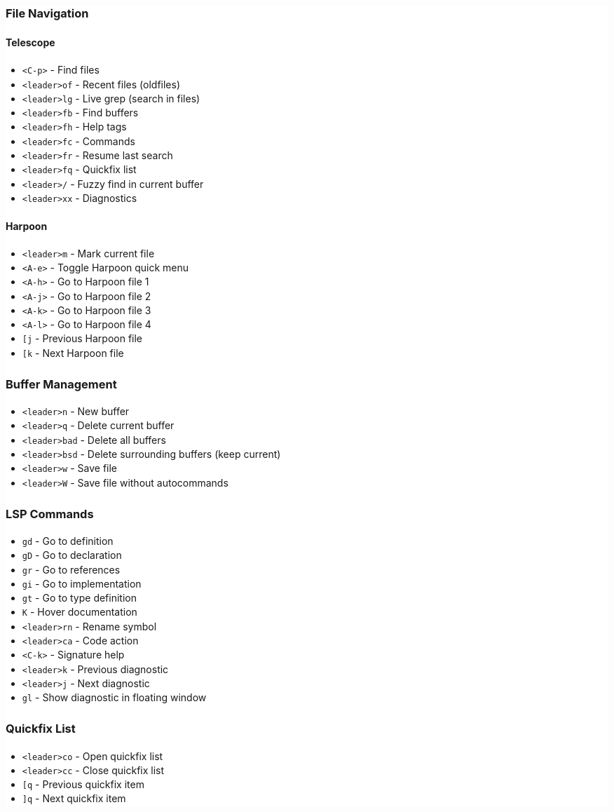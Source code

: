 ### File Navigation

#### Telescope
- `<C-p>` - Find files
- `<leader>of` - Recent files (oldfiles)
- `<leader>lg` - Live grep (search in files)
- `<leader>fb` - Find buffers
- `<leader>fh` - Help tags
- `<leader>fc` - Commands
- `<leader>fr` - Resume last search
- `<leader>fq` - Quickfix list
- `<leader>/` - Fuzzy find in current buffer
- `<leader>xx` - Diagnostics

#### Harpoon
- `<leader>m` - Mark current file
- `<A-e>` - Toggle Harpoon quick menu
- `<A-h>` - Go to Harpoon file 1
- `<A-j>` - Go to Harpoon file 2
- `<A-k>` - Go to Harpoon file 3
- `<A-l>` - Go to Harpoon file 4
- `[j` - Previous Harpoon file
- `[k` - Next Harpoon file

### Buffer Management
- `<leader>n` - New buffer
- `<leader>q` - Delete current buffer
- `<leader>bad` - Delete all buffers
- `<leader>bsd` - Delete surrounding buffers (keep current)
- `<leader>w` - Save file
- `<leader>W` - Save file without autocommands

### LSP Commands
- `gd` - Go to definition
- `gD` - Go to declaration
- `gr` - Go to references
- `gi` - Go to implementation
- `gt` - Go to type definition
- `K` - Hover documentation
- `<leader>rn` - Rename symbol
- `<leader>ca` - Code action
- `<C-k>` - Signature help
- `<leader>k` - Previous diagnostic
- `<leader>j` - Next diagnostic
- `gl` - Show diagnostic in floating window

### Quickfix List
- `<leader>co` - Open quickfix list
- `<leader>cc` - Close quickfix list
- `[q` - Previous quickfix item
- `]q` - Next quickfix item
